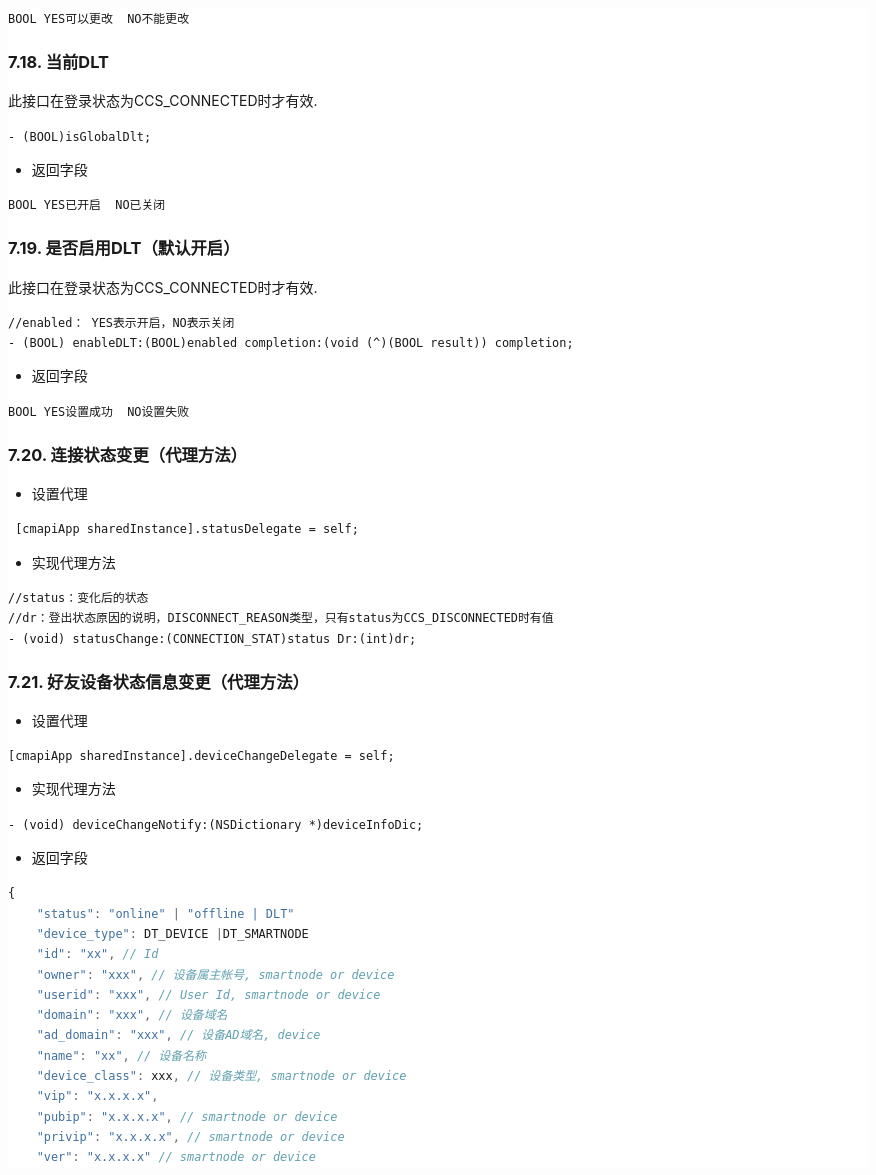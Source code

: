 ```js
BOOL YES可以更改  NO不能更改
```
### 7.18. 当前DLT
此接口在登录状态为CCS_CONNECTED时才有效.

```objc
- (BOOL)isGlobalDlt;
```
- 返回字段

```js
BOOL YES已开启  NO已关闭
```
### 7.19. 是否启用DLT（默认开启）
此接口在登录状态为CCS_CONNECTED时才有效.

```objc
//enabled： YES表示开启，NO表示关闭
- (BOOL) enableDLT:(BOOL)enabled completion:(void (^)(BOOL result)) completion;
```
- 返回字段

```js
BOOL YES设置成功  NO设置失败
```

### 7.20. 连接状态变更（代理方法）
- 设置代理    

```objc
 [cmapiApp sharedInstance].statusDelegate = self;
```
- 实现代理方法

```objc
//status：变化后的状态 
//dr：登出状态原因的说明，DISCONNECT_REASON类型，只有status为CCS_DISCONNECTED时有值
- (void) statusChange:(CONNECTION_STAT)status Dr:(int)dr;
```
### 7.21. 好友设备状态信息变更（代理方法）
- 设置代理    

```objc
[cmapiApp sharedInstance].deviceChangeDelegate = self;
```

- 实现代理方法

```objc
- (void) deviceChangeNotify:(NSDictionary *)deviceInfoDic;
```
- 返回字段

```js
{
	"status": "online" | "offline | DLT"
	"device_type": DT_DEVICE |DT_SMARTNODE
	"id": "xx", // Id
	"owner": "xxx", // 设备属主帐号, smartnode or device
	"userid": "xxx", // User Id, smartnode or device
	"domain": "xxx", // 设备域名
	"ad_domain": "xxx", // 设备AD域名, device
	"name": "xx", // 设备名称
	"device_class": xxx, // 设备类型, smartnode or device
	"vip": "x.x.x.x",
	"pubip": "x.x.x.x", // smartnode or device
	"privip": "x.x.x.x", // smartnode or device
	"ver": "x.x.x.x" // smartnode or device
```